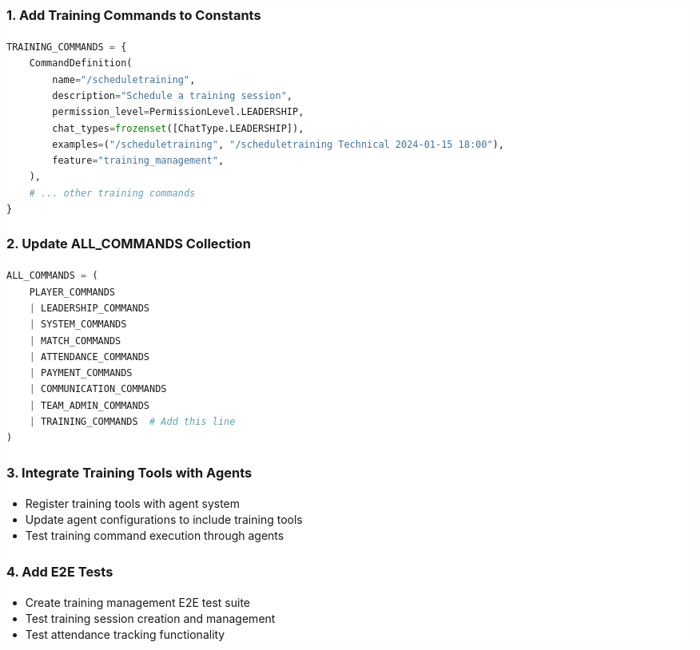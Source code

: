 ### 1. Add Training Commands to Constants
```python
TRAINING_COMMANDS = {
    CommandDefinition(
        name="/scheduletraining",
        description="Schedule a training session",
        permission_level=PermissionLevel.LEADERSHIP,
        chat_types=frozenset([ChatType.LEADERSHIP]),
        examples=("/scheduletraining", "/scheduletraining Technical 2024-01-15 18:00"),
        feature="training_management",
    ),
    # ... other training commands
}
```

### 2. Update ALL_COMMANDS Collection
```python
ALL_COMMANDS = (
    PLAYER_COMMANDS
    | LEADERSHIP_COMMANDS
    | SYSTEM_COMMANDS
    | MATCH_COMMANDS
    | ATTENDANCE_COMMANDS
    | PAYMENT_COMMANDS
    | COMMUNICATION_COMMANDS
    | TEAM_ADMIN_COMMANDS
    | TRAINING_COMMANDS  # Add this line
)
```

### 3. Integrate Training Tools with Agents
- Register training tools with agent system
- Update agent configurations to include training tools
- Test training command execution through agents

### 4. Add E2E Tests
- Create training management E2E test suite
- Test training session creation and management
- Test attendance tracking functionality 